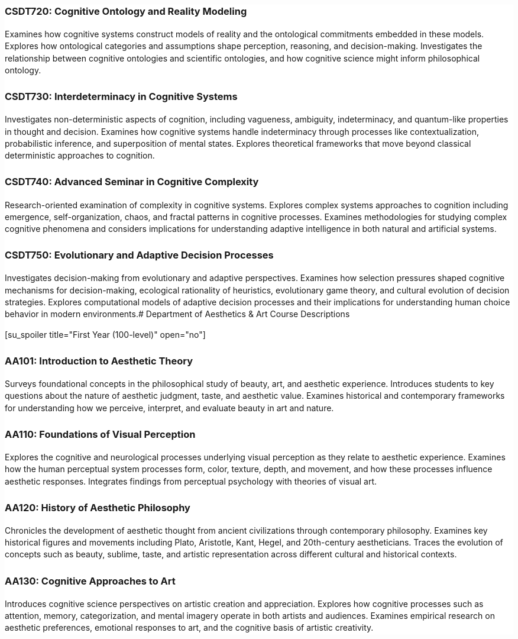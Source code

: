 ### CSDT720: Cognitive Ontology and Reality Modeling
Examines how cognitive systems construct models of reality and the ontological commitments embedded in these models. Explores how ontological categories and assumptions shape perception, reasoning, and decision-making. Investigates the relationship between cognitive ontologies and scientific ontologies, and how cognitive science might inform philosophical ontology.

### CSDT730: Interdeterminacy in Cognitive Systems
Investigates non-deterministic aspects of cognition, including vagueness, ambiguity, indeterminacy, and quantum-like properties in thought and decision. Examines how cognitive systems handle indeterminacy through processes like contextualization, probabilistic inference, and superposition of mental states. Explores theoretical frameworks that move beyond classical deterministic approaches to cognition.

### CSDT740: Advanced Seminar in Cognitive Complexity
Research-oriented examination of complexity in cognitive systems. Explores complex systems approaches to cognition including emergence, self-organization, chaos, and fractal patterns in cognitive processes. Examines methodologies for studying complex cognitive phenomena and considers implications for understanding adaptive intelligence in both natural and artificial systems.

### CSDT750: Evolutionary and Adaptive Decision Processes
Investigates decision-making from evolutionary and adaptive perspectives. Examines how selection pressures shaped cognitive mechanisms for decision-making, ecological rationality of heuristics, evolutionary game theory, and cultural evolution of decision strategies. Explores computational models of adaptive decision processes and their implications for understanding human choice behavior in modern environments.# Department of Aesthetics & Art Course Descriptions


[su_spoiler title="First Year (100-level)" open="no"]

### AA101: Introduction to Aesthetic Theory
Surveys foundational concepts in the philosophical study of beauty, art, and aesthetic experience. Introduces students to key questions about the nature of aesthetic judgment, taste, and aesthetic value. Examines historical and contemporary frameworks for understanding how we perceive, interpret, and evaluate beauty in art and nature.

### AA110: Foundations of Visual Perception
Explores the cognitive and neurological processes underlying visual perception as they relate to aesthetic experience. Examines how the human perceptual system processes form, color, texture, depth, and movement, and how these processes influence aesthetic responses. Integrates findings from perceptual psychology with theories of visual art.

### AA120: History of Aesthetic Philosophy
Chronicles the development of aesthetic thought from ancient civilizations through contemporary philosophy. Examines key historical figures and movements including Plato, Aristotle, Kant, Hegel, and 20th-century aestheticians. Traces the evolution of concepts such as beauty, sublime, taste, and artistic representation across different cultural and historical contexts.

### AA130: Cognitive Approaches to Art
Introduces cognitive science perspectives on artistic creation and appreciation. Explores how cognitive processes such as attention, memory, categorization, and mental imagery operate in both artists and audiences. Examines empirical research on aesthetic preferences, emotional responses to art, and the cognitive basis of artistic creativity.
